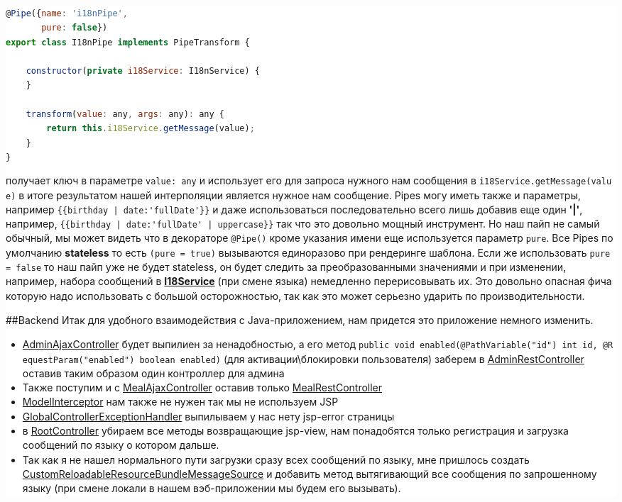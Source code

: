 ```javascript
@Pipe({name: 'i18nPipe',
       pure: false})
export class I18nPipe implements PipeTransform {

    constructor(private i18Service: I18nService) {
    }

    transform(value: any, args: any): any {
        return this.i18Service.getMessage(value);
    }
}
```
получает ключ в параметре ```value: any``` и использует его для запроса нужного нам сообщения в ```i18Service.getMessage(value)``` в итоге результатом нашей интерполяции является нужное нам сообщение. Pipes могу иметь также и параметры, например ```{{birthday | date:'fullDate'}}``` и даже использоваться последовательно всего лишь добавив еще один **'|'**, например, ```{{birthday | date:'fullDate' | uppercase}}``` так что это довольно мощный инструмент. Но наш пайп не самый обычный, мы может видеть что в декораторе ```@Pipe()``` кроме указания имени еще используется параметр ```pure```. Все Pipes по умолчанию **stateless** то есть ```(pure = true)``` вызываются единоразово при рендеринге шаблона. Если же использовать ```pure = false``` то наш пайп уже не будет stateless, он будет следить за преобразованными значениями и при изменении, например, набора сообщений в [**I18Service**](https://github.com/12ozCode/topjava08-to-angular2/blob/angular2/src/main/webapp/dev/service/i18n.service.ts) (при смене языка) немедленно перерисовывать их. Это довольно опасная фича которую надо использовать с большой осторожностью, так как это может серьезно ударить по производительности.

##Backend
Итак для удобного взаимодействия с Java-приложением, нам придется это приложение немного изменить.


- [AdminAjaxController](https://github.com/12ozCode/topjava08-to-angular2/blob/master/src/main/java/ru/javawebinar/topjava/web/user/AdminAjaxController.java) будет выпилиен за ненадобностью,
а его метод ```public void enabled(@PathVariable("id") int id, @RequestParam("enabled") boolean enabled)``` (для активации\блокировки пользователя) заберем в [AdminRestController](https://github.com/12ozCode/topjava08-to-angular2/blob/master/src/main/java/ru/javawebinar/topjava/web/user/AdminRestController.java)
оставив таким образом один контроллер для админа
- Также поступим и с [MealAjaxController](https://github.com/12ozCode/topjava08-to-angular2/blob/master/src/main/java/ru/javawebinar/topjava/web/meal/MealAjaxController.java) оставив только [MealRestController](https://github.com/12ozCode/topjava08-to-angular2/blob/master/src/main/java/ru/javawebinar/topjava/web/meal/MealRestController.java)
- [ModelInterceptor](https://github.com/12ozCode/topjava08-to-angular2/blob/master/src/main/java/ru/javawebinar/topjava/web/interceptor/ModelInterceptor.java) нам также не нужен так мы не используем JSP
- [GlobalControllerExceptionHandler](https://github.com/12ozCode/topjava08-to-angular2/blob/master/src/main/java/ru/javawebinar/topjava/web/GlobalControllerExceptionHandler.java) выпилываем у нас нету jsp-error страницы
- в [RootController](https://github.com/12ozCode/topjava08-to-angular2/blob/master/src/main/java/ru/javawebinar/topjava/web/RootController.java) убираем все методы возвращающие jsp-view, нам понадобятся только регистрация и загрузка сообщений по языку о котором дальше.
- Так как я не нашел нормального пути загрузки сразу всех сообщений по языку, мне пришлось создать [CustomReloadableResourceBundleMessageSource](https://github.com/12ozCode/topjava08-to-angular2/blob/angular2/src/main/java/ru/javawebinar/topjava/web/resources/CustomReloadableResourceBundleMessageSource.java) и добавить метод вытягивающий все сообщения по запрошенному языку (при смене локали в нашем вэб-приложении мы будем его вызывать).
